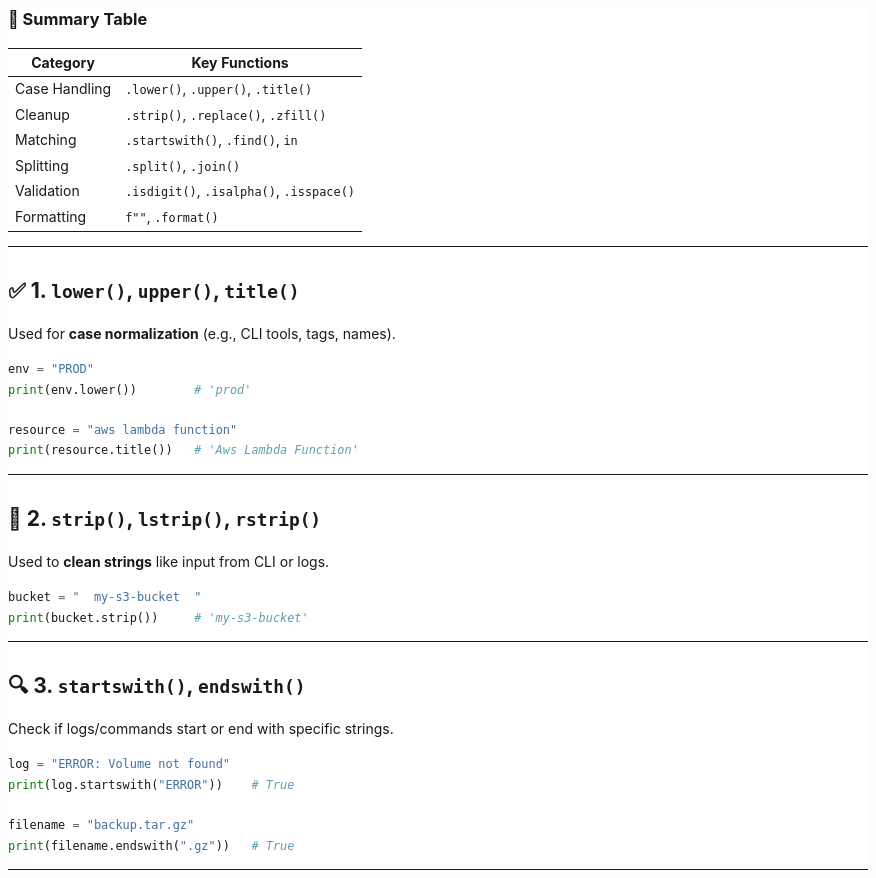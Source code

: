 ### 🧠 Summary Table

| Category      | Key Functions                            |
| ------------- | ---------------------------------------- |
| Case Handling | `.lower()`, `.upper()`, `.title()`       |
| Cleanup       | `.strip()`, `.replace()`, `.zfill()`     |
| Matching      | `.startswith()`, `.find()`, `in`         |
| Splitting     | `.split()`, `.join()`                    |
| Validation    | `.isdigit()`, `.isalpha()`, `.isspace()` |
| Formatting    | `f""`, `.format()`                       |

---

## ✅ 1. `lower()`, `upper()`, `title()`

Used for **case normalization** (e.g., CLI tools, tags, names).

```python
env = "PROD"
print(env.lower())        # 'prod'

resource = "aws lambda function"
print(resource.title())   # 'Aws Lambda Function'
```

---

## 🧹 2. `strip()`, `lstrip()`, `rstrip()`

Used to **clean strings** like input from CLI or logs.

```python
bucket = "  my-s3-bucket  "
print(bucket.strip())     # 'my-s3-bucket'
```

---

## 🔍 3. `startswith()`, `endswith()`

Check if logs/commands start or end with specific strings.

```python
log = "ERROR: Volume not found"
print(log.startswith("ERROR"))    # True

filename = "backup.tar.gz"
print(filename.endswith(".gz"))   # True
```

---